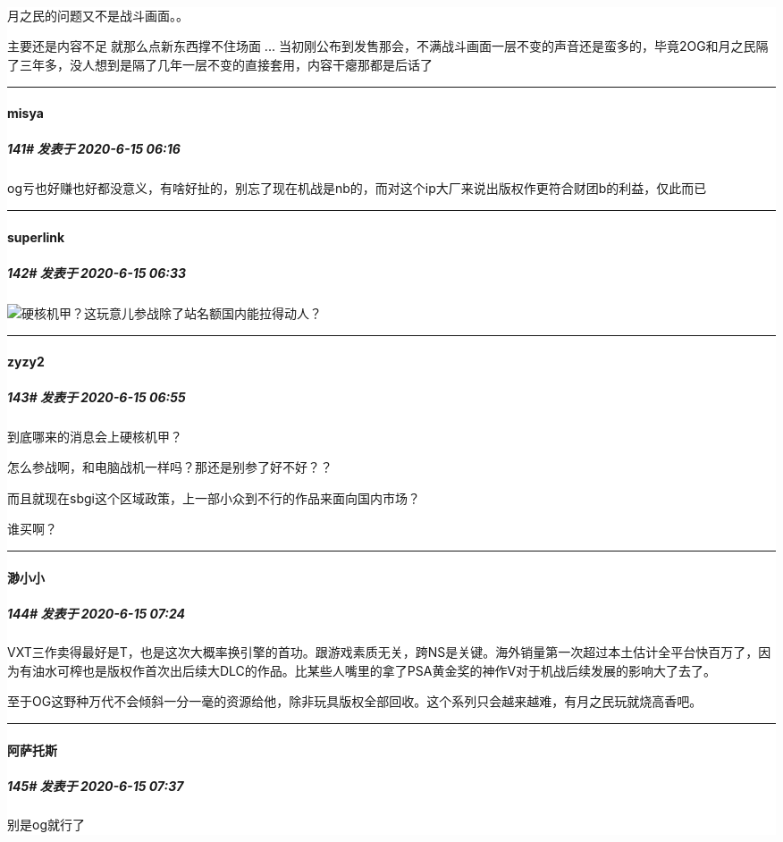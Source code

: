 月之民的问题又不是战斗画面。。


主要还是内容不足 就那么点新东西撑不住场面 ...</blockquote>
当初刚公布到发售那会，不满战斗画面一层不变的声音还是蛮多的，毕竟2OG和月之民隔了三年多，没人想到是隔了几年一层不变的直接套用，内容干瘪那都是后话了


-----

####  misya  
##### 141#       发表于 2020-6-15 06:16


og亏也好赚也好都没意义，有啥好扯的，别忘了现在机战是nb的，而对这个ip大厂来说出版权作更符合财团b的利益，仅此而已


-----

####  superlink  
##### 142#       发表于 2020-6-15 06:33


<img src="https://static.saraba1st.com/image/smiley/face2017/067.png" referrerpolicy="no-referrer">硬核机甲？这玩意儿参战除了站名额国内能拉得动人？


-----

####  zyzy2  
##### 143#       发表于 2020-6-15 06:55


到底哪来的消息会上硬核机甲？

怎么参战啊，和电脑战机一样吗？那还是别参了好不好？？

而且就现在sbgi这个区域政策，上一部小众到不行的作品来面向国内市场？

谁买啊？


-----

####  渺小小  
##### 144#       发表于 2020-6-15 07:24


VXT三作卖得最好是T，也是这次大概率换引擎的首功。跟游戏素质无关，跨NS是关键。海外销量第一次超过本土估计全平台快百万了，因为有油水可榨也是版权作首次出后续大DLC的作品。比某些人嘴里的拿了PSA黄金奖的神作V对于机战后续发展的影响大了去了。

至于OG这野种万代不会倾斜一分一毫的资源给他，除非玩具版权全部回收。这个系列只会越来越难，有月之民玩就烧高香吧。


-----

####  阿萨托斯  
##### 145#       发表于 2020-6-15 07:37


别是og就行了
